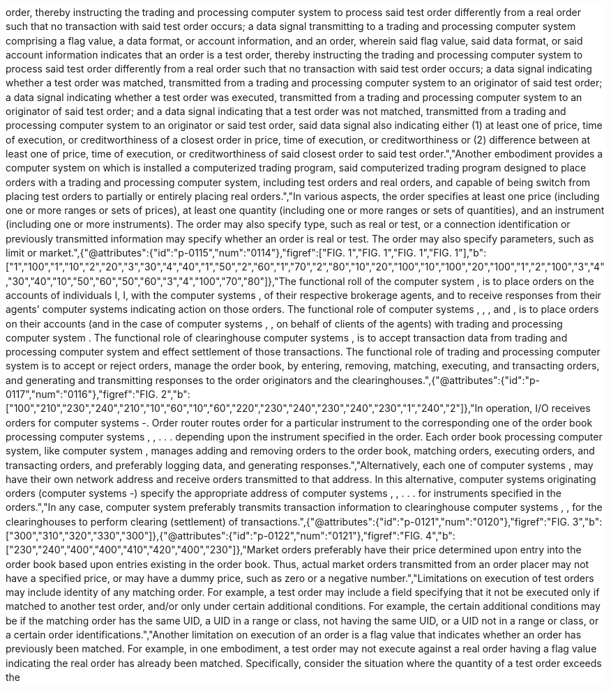 order, thereby instructing the trading and processing computer system to process said test order differently from a real order such that no transaction with said test order occurs; a data signal transmitting to a trading and processing computer system comprising a flag value, a data format, or account information, and an order, wherein said flag value, said data format, or said account information indicates that an order is a test order, thereby instructing the trading and processing computer system to process said test order differently from a real order such that no transaction with said test order occurs; a data signal indicating whether a test order was matched, transmitted from a trading and processing computer system to an originator of said test order; a data signal indicating whether a test order was executed, transmitted from a trading and processing computer system to an originator of said test order; and a data signal indicating that a test order was not matched, transmitted from a trading and processing computer system to an originator or said test order, said data signal also indicating either (1) at least one of price, time of execution, or creditworthiness of a closest order in price, time of execution, or creditworthiness or (2) difference between at least one of price, time of execution, or creditworthiness of said closest order to said test order.","Another embodiment provides a computer system on which is installed a computerized trading program, said computerized trading program designed to place orders with a trading and processing computer system, including test orders and real orders, and capable of being switch from placing test orders to partially or entirely placing real orders.","In various aspects, the order specifies at least one price (including one or more ranges or sets of prices), at least one quantity (including one or more ranges or sets of quantities), and an instrument (including one or more instruments). The order may also specify type, such as real or test, or a connection identification or previously transmitted information may specify whether an order is real or test. The order may also specify parameters, such as limit or market.",{"@attributes":{"id":"p-0115","num":"0114"},"figref":["FIG. 1","FIG. 1","FIG. 1","FIG. 1"],"b":["1","100","1","10","2","20","3","30","4","40","1","50","2","60","1","70","2","80","10","20","100","10","100","20","100","1","2","100","3","4","30","40","10","50","60","50","60","3","4","100","70","80"]},"The functional roll of the computer system ,  is to place orders on the accounts of individuals I, I, with the computer systems ,  of their respective brokerage agents, and to receive responses from their agents' computer systems indicating action on those orders. The functional role of computer systems , , , and , is to place orders on their accounts (and in the case of computer systems , , on behalf of clients of the agents) with trading and processing computer system . The functional role of clearinghouse computer systems ,  is to accept transaction data from trading and processing computer system  and effect settlement of those transactions. The functional role of trading and processing computer system  is to accept or reject orders, manage the order book, by entering, removing, matching, executing, and transacting orders, and generating and transmitting responses to the order originators and the clearinghouses.",{"@attributes":{"id":"p-0117","num":"0116"},"figref":"FIG. 2","b":["100","210","230","240","210","10","60","10","60","220","230","240","230","240","230","1","240","2"]},"In operation, I\/O  receives orders for computer systems -. Order router  routes order for a particular instrument to the corresponding one of the order book processing computer systems , , . . . depending upon the instrument specified in the order. Each order book processing computer system, like computer system , manages adding and removing orders to the order book, matching orders, executing orders, and transacting orders, and preferably logging data, and generating responses.","Alternatively, each one of computer systems ,  may have their own network address and receive orders transmitted to that address. In this alternative, computer systems originating orders (computer systems -) specify the appropriate address of computer systems , , . . . for instruments specified in the orders.","In any case, computer system  preferably transmits transaction information to clearinghouse computer systems , , for the clearinghouses to perform clearing (settlement) of transactions.",{"@attributes":{"id":"p-0121","num":"0120"},"figref":"FIG. 3","b":["300","310","320","330","300"]},{"@attributes":{"id":"p-0122","num":"0121"},"figref":"FIG. 4","b":["230","240","400","400","410","420","400","230"]},"Market orders preferably have their price determined upon entry into the order book based upon entries existing in the order book. Thus, actual market orders transmitted from an order placer may not have a specified price, or may have a dummy price, such as zero or a negative number.","Limitations on execution of test orders may include identity of any matching order. For example, a test order may include a field specifying that it not be executed only if matched to another test order, and\/or only under certain additional conditions. For example, the certain additional conditions may be if the matching order has the same UID, a UID in a range or class, not having the same UID, or a UID not in a range or class, or a certain order identifications.","Another limitation on execution of an order is a flag value that indicates whether an order has previously been matched. For example, in one embodiment, a test order may not execute against a real order having a flag value indicating the real order has already been matched. Specifically, consider the situation where the quantity of a test order exceeds the